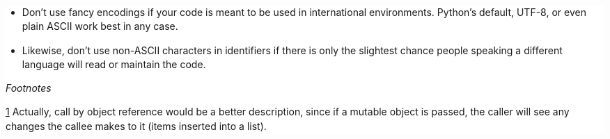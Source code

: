- Don’t use fancy encodings if your code is meant to be used in international environments. Python’s default, UTF-8, or even plain ASCII work best in any case.

- Likewise, don’t use non-ASCII characters in identifiers if there is only the slightest chance people speaking a different language will read or maintain the code.

*Footnotes*

[1](#)	Actually, call by object reference would be a better description, since if a mutable object is passed, the caller will see any changes the callee makes to it (items inserted into a list).